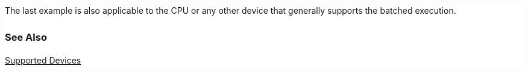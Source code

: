 The last example is also applicable to the CPU or any other device that generally supports the batched execution.  

### See Also
[Supported Devices](supported_plugins/Supported_Devices.md)
